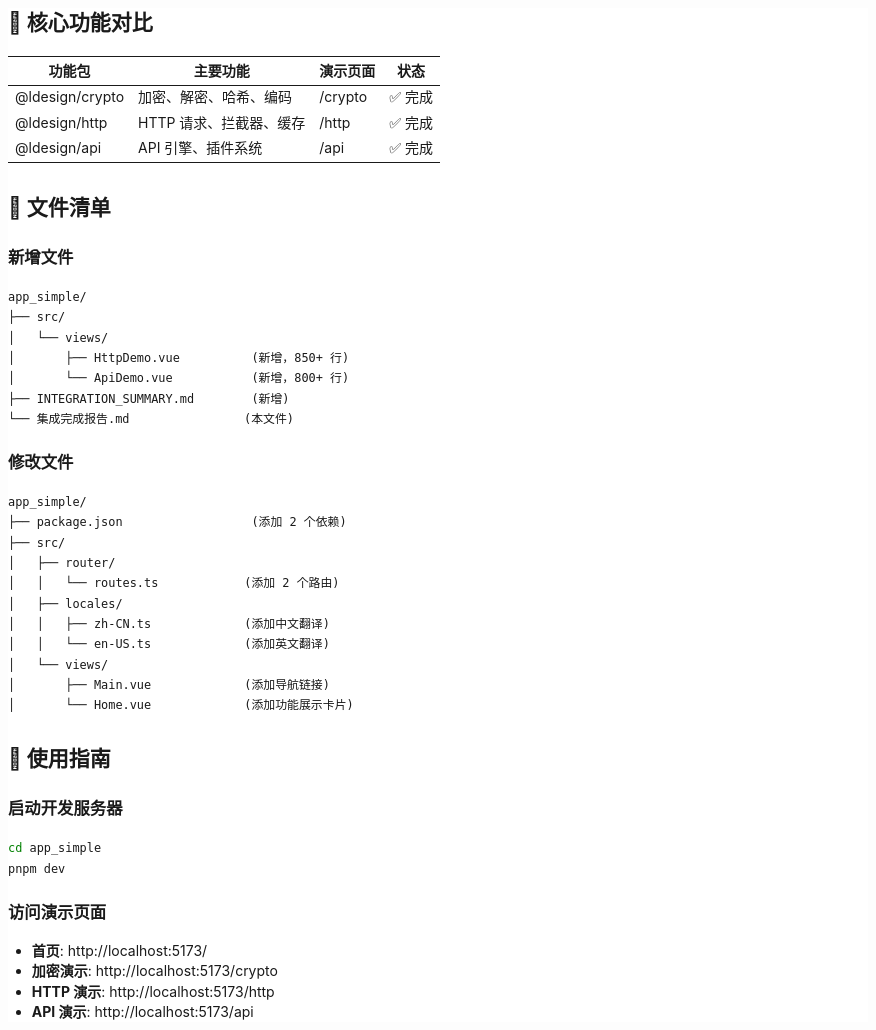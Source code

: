 ## 🎯 核心功能对比

| 功能包 | 主要功能 | 演示页面 | 状态 |
|--------|---------|---------|------|
| @ldesign/crypto | 加密、解密、哈希、编码 | /crypto | ✅ 完成 |
| @ldesign/http | HTTP 请求、拦截器、缓存 | /http | ✅ 完成 |
| @ldesign/api | API 引擎、插件系统 | /api | ✅ 完成 |

## 📁 文件清单

### 新增文件
```
app_simple/
├── src/
│   └── views/
│       ├── HttpDemo.vue          (新增，850+ 行)
│       └── ApiDemo.vue           (新增，800+ 行)
├── INTEGRATION_SUMMARY.md        (新增)
└── 集成完成报告.md                (本文件)
```

### 修改文件
```
app_simple/
├── package.json                  (添加 2 个依赖)
├── src/
│   ├── router/
│   │   └── routes.ts            (添加 2 个路由)
│   ├── locales/
│   │   ├── zh-CN.ts             (添加中文翻译)
│   │   └── en-US.ts             (添加英文翻译)
│   └── views/
│       ├── Main.vue             (添加导航链接)
│       └── Home.vue             (添加功能展示卡片)
```

## 🚀 使用指南

### 启动开发服务器

```bash
cd app_simple
pnpm dev
```

### 访问演示页面

- **首页**: http://localhost:5173/
- **加密演示**: http://localhost:5173/crypto
- **HTTP 演示**: http://localhost:5173/http
- **API 演示**: http://localhost:5173/api
